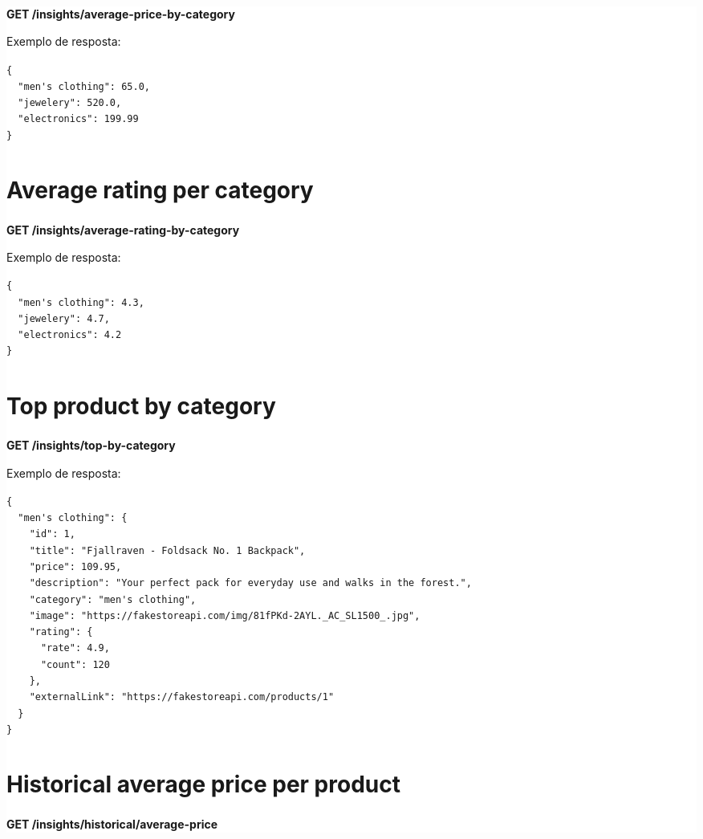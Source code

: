 **GET /insights/average-price-by-category**


Exemplo de resposta:
```
{
  "men's clothing": 65.0,
  "jewelery": 520.0,
  "electronics": 199.99
}
```

# Average rating per category

**GET /insights/average-rating-by-category**

Exemplo de resposta:
```
{
  "men's clothing": 4.3,
  "jewelery": 4.7,
  "electronics": 4.2
}
```

# Top product by category

**GET /insights/top-by-category**

Exemplo de resposta:
```
{
  "men's clothing": {
    "id": 1,
    "title": "Fjallraven - Foldsack No. 1 Backpack",
    "price": 109.95,
    "description": "Your perfect pack for everyday use and walks in the forest.",
    "category": "men's clothing",
    "image": "https://fakestoreapi.com/img/81fPKd-2AYL._AC_SL1500_.jpg",
    "rating": {
      "rate": 4.9,
      "count": 120
    },
    "externalLink": "https://fakestoreapi.com/products/1"
  }
}
```

# Historical average price per product

**GET /insights/historical/average-price**
